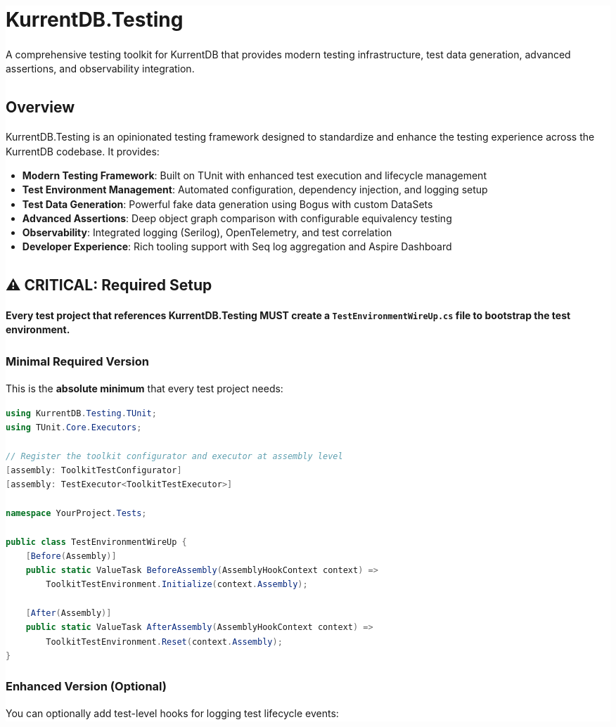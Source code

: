 # KurrentDB.Testing

A comprehensive testing toolkit for KurrentDB that provides modern testing infrastructure, test data generation, advanced assertions, and observability integration.

## Overview

KurrentDB.Testing is an opinionated testing framework designed to standardize and enhance the testing experience across the KurrentDB codebase. It provides:

- **Modern Testing Framework**: Built on TUnit with enhanced test execution and lifecycle management
- **Test Environment Management**: Automated configuration, dependency injection, and logging setup
- **Test Data Generation**: Powerful fake data generation using Bogus with custom DataSets
- **Advanced Assertions**: Deep object graph comparison with configurable equivalency testing
- **Observability**: Integrated logging (Serilog), OpenTelemetry, and test correlation
- **Developer Experience**: Rich tooling support with Seq log aggregation and Aspire Dashboard

## ⚠️ CRITICAL: Required Setup

**Every test project that references KurrentDB.Testing MUST create a `TestEnvironmentWireUp.cs` file to bootstrap the test environment.**

### Minimal Required Version

This is the **absolute minimum** that every test project needs:

```csharp
using KurrentDB.Testing.TUnit;
using TUnit.Core.Executors;

// Register the toolkit configurator and executor at assembly level
[assembly: ToolkitTestConfigurator]
[assembly: TestExecutor<ToolkitTestExecutor>]

namespace YourProject.Tests;

public class TestEnvironmentWireUp {
    [Before(Assembly)]
    public static ValueTask BeforeAssembly(AssemblyHookContext context) =>
        ToolkitTestEnvironment.Initialize(context.Assembly);

    [After(Assembly)]
    public static ValueTask AfterAssembly(AssemblyHookContext context) =>
        ToolkitTestEnvironment.Reset(context.Assembly);
}
```

### Enhanced Version (Optional)

You can optionally add test-level hooks for logging test lifecycle events:
